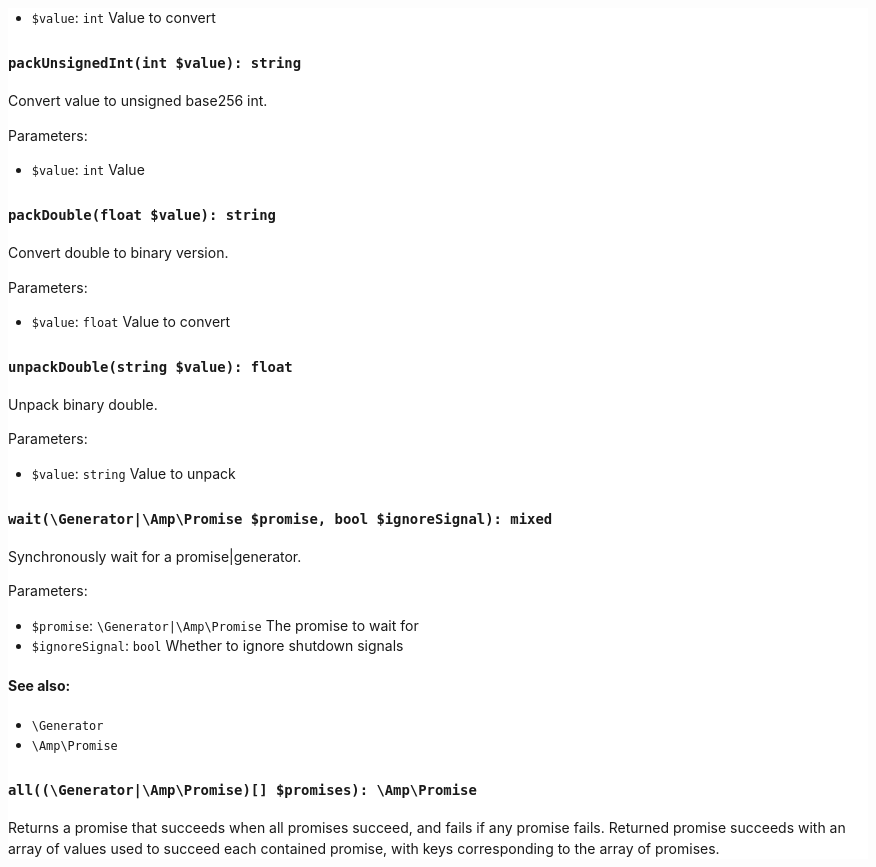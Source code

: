 * `$value`: `int` Value to convert  



### `packUnsignedInt(int $value): string`

Convert value to unsigned base256 int.


Parameters:

* `$value`: `int` Value  



### `packDouble(float $value): string`

Convert double to binary version.


Parameters:

* `$value`: `float` Value to convert  



### `unpackDouble(string $value): float`

Unpack binary double.


Parameters:

* `$value`: `string` Value to unpack  



### `wait(\Generator|\Amp\Promise $promise, bool $ignoreSignal): mixed`

Synchronously wait for a promise|generator.


Parameters:

* `$promise`: `\Generator|\Amp\Promise` The promise to wait for  
* `$ignoreSignal`: `bool` Whether to ignore shutdown signals  


#### See also: 
* `\Generator`
* `\Amp\Promise`




### `all((\Generator|\Amp\Promise)[] $promises): \Amp\Promise`

Returns a promise that succeeds when all promises succeed, and fails if any promise fails.
Returned promise succeeds with an array of values used to succeed each contained promise, with keys corresponding to the array of promises.
